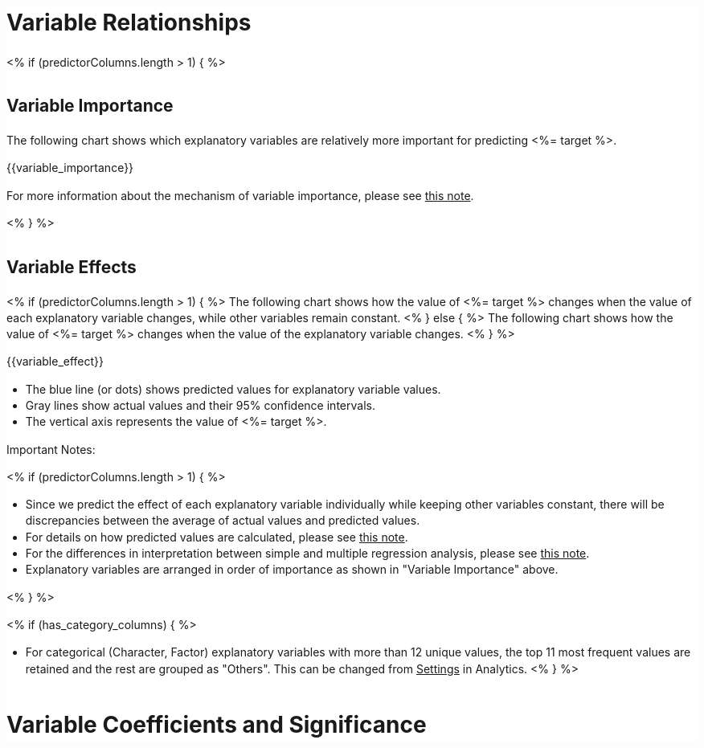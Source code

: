 # Variable Relationships

<% if (predictorColumns.length > 1) { %>
## Variable Importance

The following chart shows which explanatory variables are relatively more important for predicting <%= target %>.

{{variable_importance}}

For more information about the mechanism of variable importance, please see [this note](https://exploratory.io/note/exploratory/dLm5rwn5).

<% } %>

## Variable Effects

<% if (predictorColumns.length > 1) { %>
The following chart shows how the value of <%= target %> changes when the value of each explanatory variable changes, while other variables remain constant.
<% } else { %>
The following chart shows how the value of <%= target %> changes when the value of the explanatory variable changes.
<% } %>

{{variable_effect}}

* The blue line (or dots) shows predicted values for explanatory variable values.
* Gray lines show actual values and their 95% confidence intervals.
* The vertical axis represents the value of <%= target %>.

Important Notes:

<% if (predictorColumns.length > 1) { %>

* Since we predict the effect of each explanatory variable individually while keeping other variables constant, there will be discrepancies between the average of actual values and predicted values.
* For details on how predicted values are calculated, please see [this note](https://exploratory.io/note/exploratory/Sbd0LDU6).
* For the differences in interpretation between simple and multiple regression analysis, please see [this note](https://exploratory.io/note/exploratory/BDI7AeE5).
* Explanatory variables are arranged in order of importance as shown in "Variable Importance" above.

<% } %>

<% if (has_category_columns) { %>
* For categorical (Character, Factor) explanatory variables with more than 12 unique values, the top 11 most frequent values are retained and the rest are grouped as "Others". This can be changed from [Settings](//analytics/settings) in Analytics.
<% } %>

# Variable Coefficients and Significance
